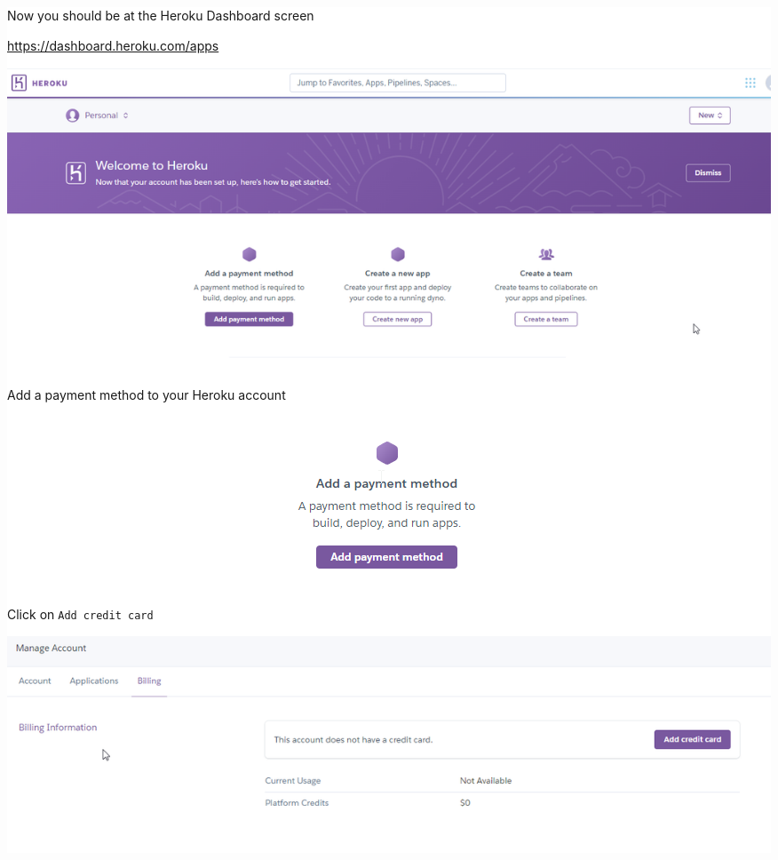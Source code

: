 Now you should be at the Heroku Dashboard screen

https://dashboard.heroku.com/apps

<p align="center">
  <img src="assets\f3c3fe6cddd09323dec893af591f439c.png" alt="">
</p>

Add a payment method to your Heroku account

<p align="center">
  <img src="assets\1a2f3d08a9a8441f05bf66f0610e2d12.png" alt="">
</p>

Click on ```Add credit card```

<p align="center">
  <img src="assets\f4dd2023179b410c5a44c013559f51d9.png" alt="">
</p>
